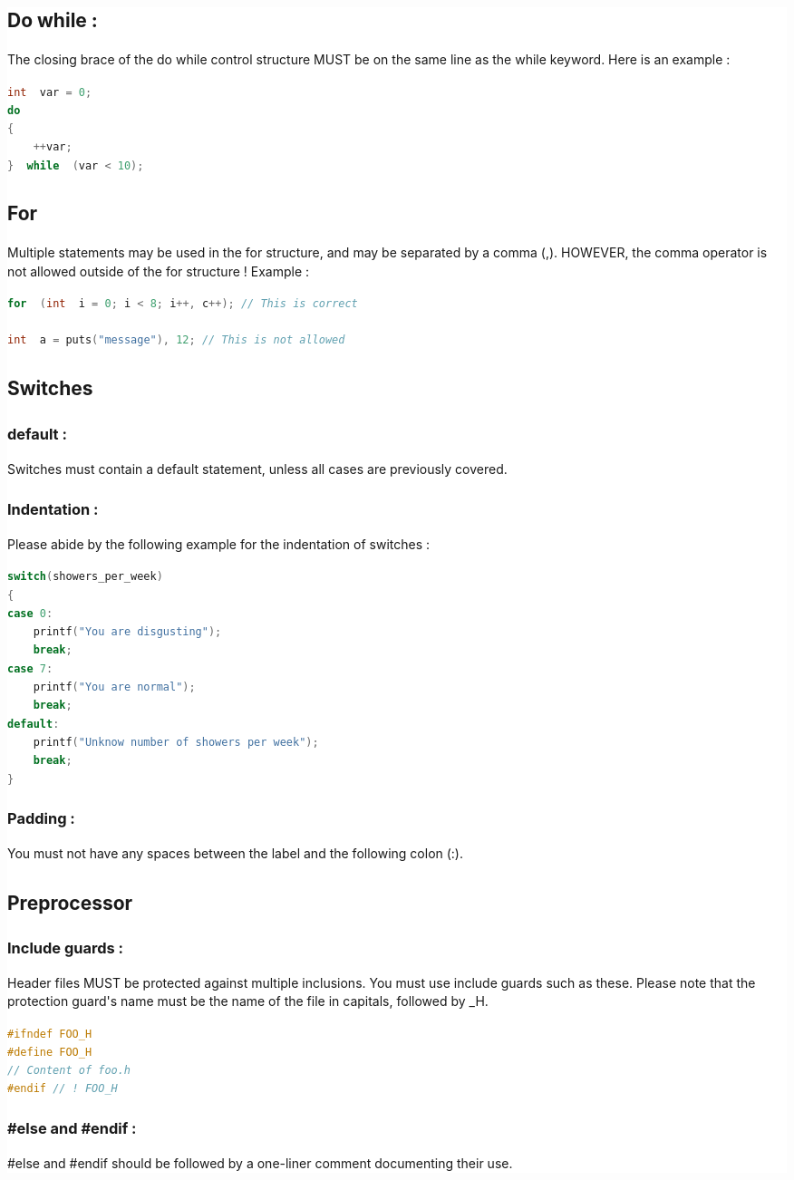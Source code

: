 ## Do while :
The closing brace of the  do while  control structure MUST be on the same line as the  while  keyword.
Here is an example :
```c
int  var = 0;  
do  
{  
    ++var;  
}  while  (var < 10);
```

## For
Multiple statements may be used in the for structure, and may be separated by a comma (,).
HOWEVER, the comma operator is not allowed outside of the for structure !
Example :
```c
for  (int  i = 0; i < 8; i++, c++); // This is correct

int  a = puts("message"), 12; // This is not allowed
```

## Switches
### default :
Switches must contain a default statement, unless all cases are previously covered.
### Indentation :
Please abide by the following example for the indentation of switches : 
```c
switch(showers_per_week)
{
case 0:
    printf("You are disgusting");
    break;
case 7:
    printf("You are normal");
    break;
default:
    printf("Unknow number of showers per week");
    break;
}
```
### Padding :
You must not have any spaces between the label and the following colon (:).

## Preprocessor
### Include guards :
Header files MUST be protected against multiple inclusions.
You must use include guards such as these.
Please note that the protection guard's name must be the name of the file in capitals, followed by _H.
```c
#ifndef FOO_H  
#define FOO_H  
// Content of foo.h  
#endif // ! FOO_H
```
### #else and #endif :
#else and #endif should be followed by a one-liner comment documenting their use.
